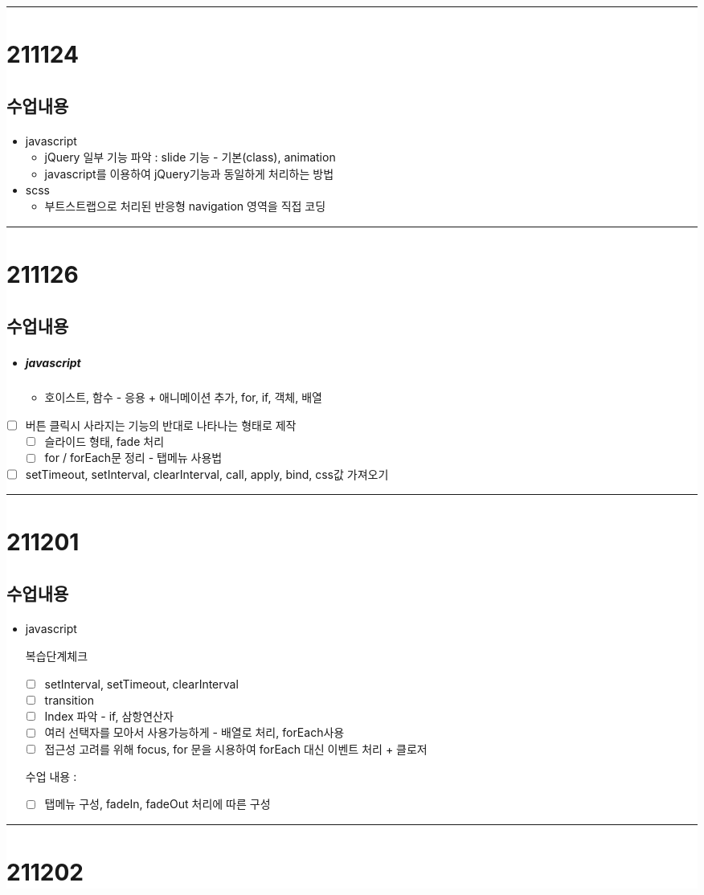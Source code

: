 ------

# 211124

## 수업내용

- javascript
  - jQuery 일부 기능 파악 : slide 기능 - 기본(class), animation
  - javascript를 이용하여 jQuery기능과 동일하게 처리하는 방법
- scss
  - 부트스트랩으로 처리된 반응형 navigation 영역을 직접 코딩

------

# 211126

## 수업내용

- ##### javascript

  - 호이스트, 함수 - 응용 + 애니메이션 추가, for, if, 객체, 배열
- [ ] 버튼 클릭시 사라지는 기능의 반대로 나타나는 형태로 제작
    - [ ] 슬라이드 형태, fade 처리
  - [ ] for / forEach문 정리 - 탭메뉴 사용법
- [ ] setTimeout, setInterval, clearInterval, call, apply, bind, css값 가져오기

------

# 211201

## 수업내용

- javascript

  복습단계체크
  
  - [ ] setInterval, setTimeout, clearInterval
  - [ ] transition
  - [ ] Index 파악 - if, 삼항연산자
  - [ ] 여러 선택자를 모아서 사용가능하게 - 배열로 처리, forEach사용
  - [ ] 접근성 고려를 위해 focus, for 문을 시용하여 forEach 대신 이벤트 처리 + 클로저

  수업 내용 :
  
  - [ ] 탭메뉴 구성, fadeIn, fadeOut 처리에 따른 구성

------

# 211202
